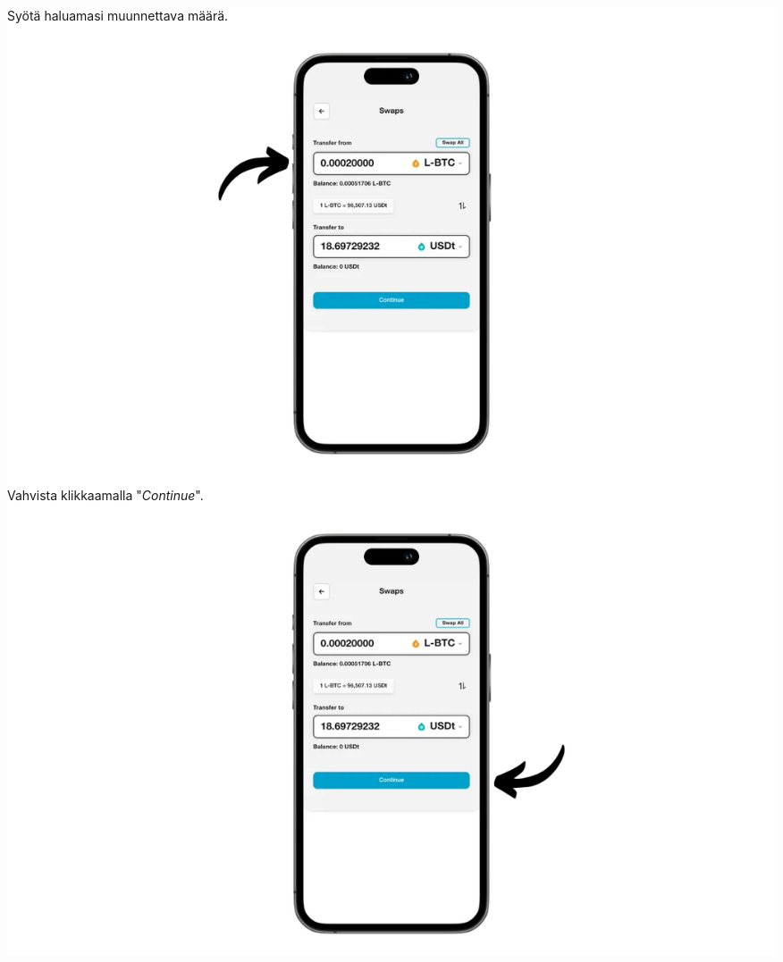 Syötä haluamasi muunnettava määrä.

![AQUA](assets/fr/26.webp)

Vahvista klikkaamalla "*Continue*".

![AQUA](assets/fr/27.webp)
